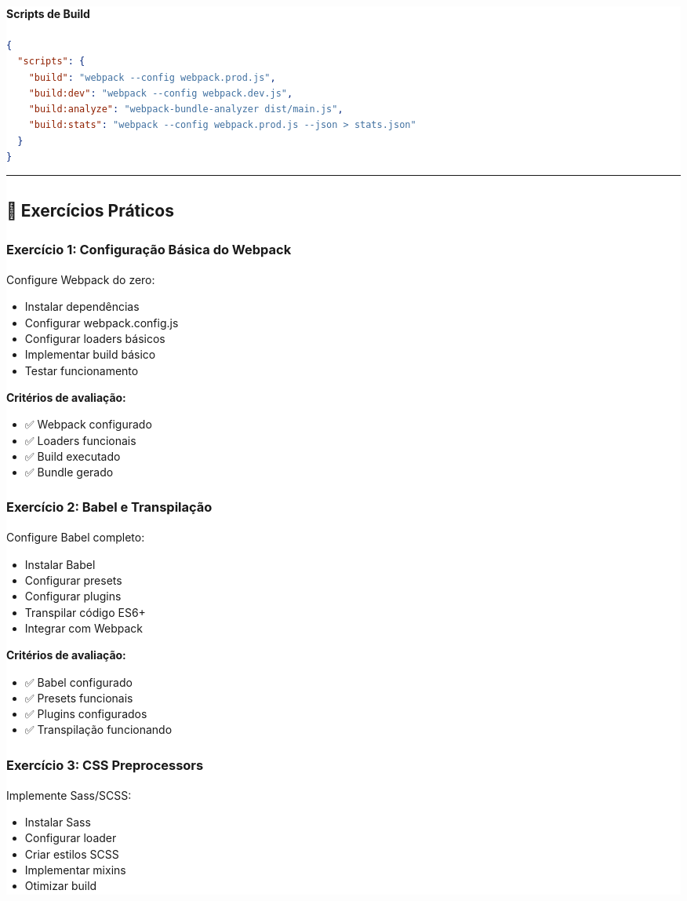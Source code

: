 #### **Scripts de Build**
```json
{
  "scripts": {
    "build": "webpack --config webpack.prod.js",
    "build:dev": "webpack --config webpack.dev.js",
    "build:analyze": "webpack-bundle-analyzer dist/main.js",
    "build:stats": "webpack --config webpack.prod.js --json > stats.json"
  }
}
```

---

## 🧪 Exercícios Práticos

### **Exercício 1: Configuração Básica do Webpack**
Configure Webpack do zero:
- Instalar dependências
- Configurar webpack.config.js
- Configurar loaders básicos
- Implementar build básico
- Testar funcionamento

**Critérios de avaliação:**
- ✅ Webpack configurado
- ✅ Loaders funcionais
- ✅ Build executado
- ✅ Bundle gerado

### **Exercício 2: Babel e Transpilação**
Configure Babel completo:
- Instalar Babel
- Configurar presets
- Configurar plugins
- Transpilar código ES6+
- Integrar com Webpack

**Critérios de avaliação:**
- ✅ Babel configurado
- ✅ Presets funcionais
- ✅ Plugins configurados
- ✅ Transpilação funcionando

### **Exercício 3: CSS Preprocessors**
Implemente Sass/SCSS:
- Instalar Sass
- Configurar loader
- Criar estilos SCSS
- Implementar mixins
- Otimizar build

